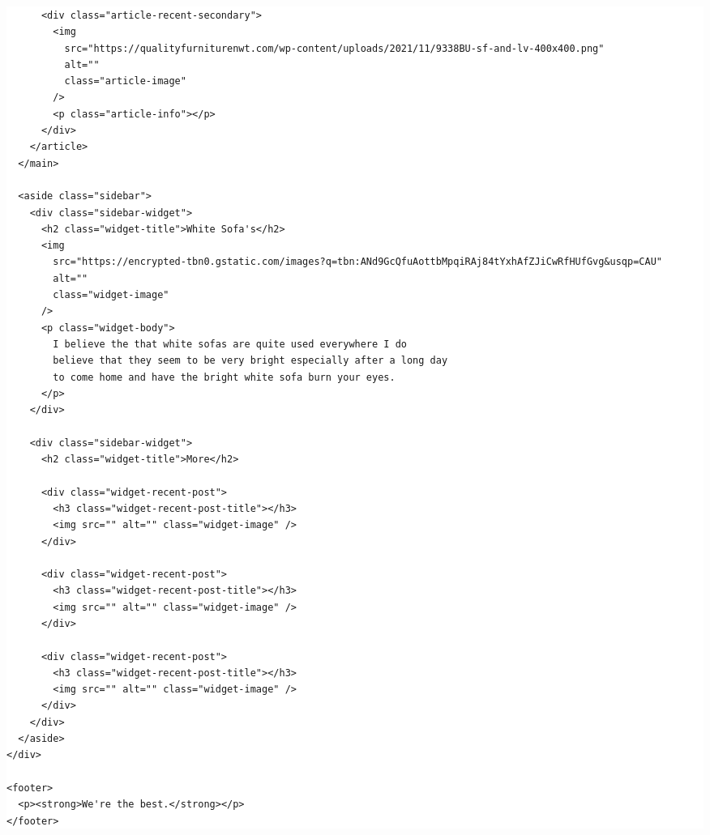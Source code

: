           <div class="article-recent-secondary">
            <img
              src="https://qualityfurniturenwt.com/wp-content/uploads/2021/11/9338BU-sf-and-lv-400x400.png"
              alt=""
              class="article-image"
            />
            <p class="article-info"></p>
          </div>
        </article>
      </main>

      <aside class="sidebar">
        <div class="sidebar-widget">
          <h2 class="widget-title">White Sofa's</h2>
          <img
            src="https://encrypted-tbn0.gstatic.com/images?q=tbn:ANd9GcQfuAottbMpqiRAj84tYxhAfZJiCwRfHUfGvg&usqp=CAU"
            alt=""
            class="widget-image"
          />
          <p class="widget-body">
            I believe the that white sofas are quite used everywhere I do
            believe that they seem to be very bright especially after a long day
            to come home and have the bright white sofa burn your eyes.
          </p>
        </div>

        <div class="sidebar-widget">
          <h2 class="widget-title">More</h2>

          <div class="widget-recent-post">
            <h3 class="widget-recent-post-title"></h3>
            <img src="" alt="" class="widget-image" />
          </div>

          <div class="widget-recent-post">
            <h3 class="widget-recent-post-title"></h3>
            <img src="" alt="" class="widget-image" />
          </div>

          <div class="widget-recent-post">
            <h3 class="widget-recent-post-title"></h3>
            <img src="" alt="" class="widget-image" />
          </div>
        </div>
      </aside>
    </div>

    <footer>
      <p><strong>We're the best.</strong></p>
    </footer>
